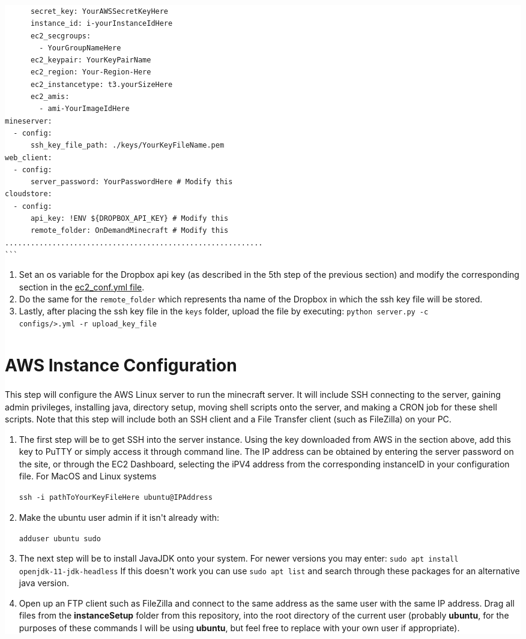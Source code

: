           secret_key: YourAWSSecretKeyHere
          instance_id: i-yourInstanceIdHere
          ec2_secgroups:
            - YourGroupNameHere
          ec2_keypair: YourKeyPairName
          ec2_region: Your-Region-Here
          ec2_instancetype: t3.yourSizeHere
          ec2_amis:
            - ami-YourImageIdHere
    mineserver:
      - config:
          ssh_key_file_path: ./keys/YourKeyFileName.pem
    web_client:
      - config:
          server_password: YourPasswordHere # Modify this
    cloudstore:
      - config:
          api_key: !ENV ${DROPBOX_API_KEY} # Modify this
          remote_folder: OnDemandMinecraft # Modify this
    ............................................................
    ```
1. Set an os variable for the Dropbox api key (as described in the 5th step of the previous section) and modify the corresponding section in the [ec2_conf.yml file](configs/ec2_conf.yml).
1. Do the same for the `remote_folder` which represents tha name of the Dropbox in which the ssh key file will be stored.
1. Lastly, after placing the ssh key file in the `keys` folder, upload the file by executing:
   <code>python server.py -c configs/<config name>>.yml -r upload_key_file</code>

# AWS Instance Configuration
This step will configure the AWS Linux server to run the minecraft server. It will include SSH connecting to the server, gaining admin privileges, installing java, directory setup, moving shell scripts onto the server, and making a CRON job for these shell scripts. Note that this step will include both an SSH client and a File Transfer client (such as FileZilla) on your PC.
1. The first step will be to get SSH into the server instance. Using the key downloaded from AWS in the section above, add this key to PuTTY or simply access it through command line. The IP address can be obtained by entering the server password on the site, or through the EC2 Dashboard, selecting the iPV4 address from the corresponding instanceID in your configuration file. For MacOS and Linux systems

	<code>ssh -i pathToYourKeyFileHere ubuntu@IPAddress</code>

1. Make the ubuntu user admin if it isn't already with:
 
	<code>adduser ubuntu sudo</code>

1. The next step will be to install JavaJDK onto your system. For newer versions you may enter:
	<code>sudo apt install openjdk-11-jdk-headless</code>
	If this doesn't work you can use <code>sudo apt list</code> and search through these packages for an alternative java version.

1. Open up an FTP client such as FileZilla and connect to the same address as the same user with the same IP address. Drag all files from the **instanceSetup** folder from this repository, into the root directory of the current user (probably **ubuntu**, for the purposes of these commands I will be using **ubuntu**, but feel free to replace with your own user if appropriate).
